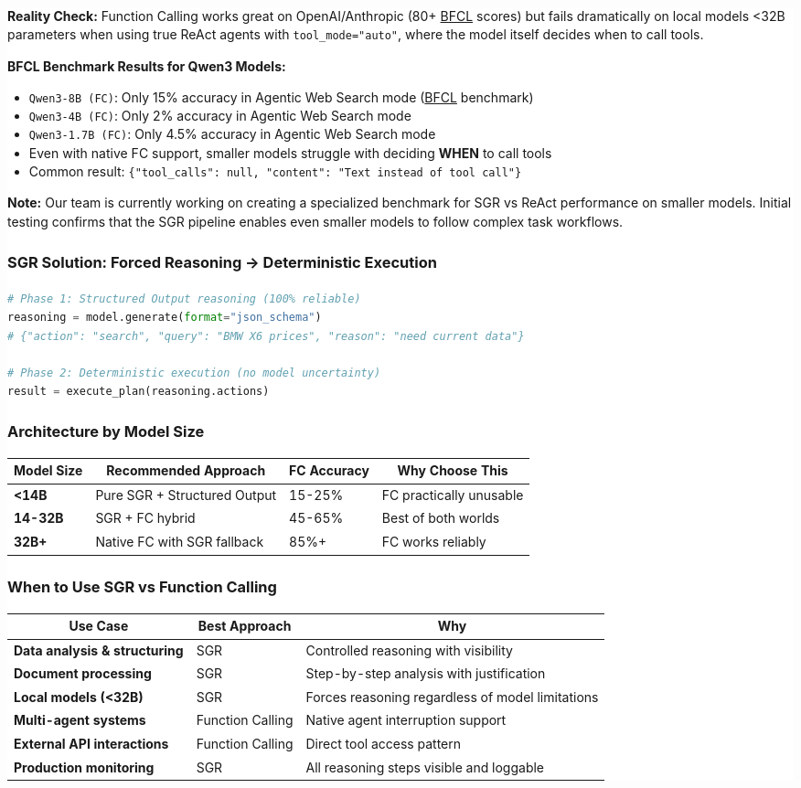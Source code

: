 **Reality Check:** Function Calling works great on OpenAI/Anthropic (80+ [BFCL](https://gorilla.cs.berkeley.edu/leaderboard.html) scores) but fails dramatically on local models <32B parameters when using true ReAct agents with `tool_mode="auto"`, where the model itself decides when to call tools.

**BFCL Benchmark Results for Qwen3 Models:**
- `Qwen3-8B (FC)`: Only 15% accuracy in Agentic Web Search mode ([BFCL](https://gorilla.cs.berkeley.edu/leaderboard.html) benchmark)
- `Qwen3-4B (FC)`: Only 2% accuracy in Agentic Web Search mode
- `Qwen3-1.7B (FC)`: Only 4.5% accuracy in Agentic Web Search mode
- Even with native FC support, smaller models struggle with deciding **WHEN** to call tools
- Common result: `{"tool_calls": null, "content": "Text instead of tool call"}`

**Note:** Our team is currently working on creating a specialized benchmark for SGR vs ReAct performance on smaller models. Initial testing confirms that the SGR pipeline enables even smaller models to follow complex task workflows.

### SGR Solution: Forced Reasoning → Deterministic Execution

```python
# Phase 1: Structured Output reasoning (100% reliable)
reasoning = model.generate(format="json_schema")
# {"action": "search", "query": "BMW X6 prices", "reason": "need current data"}

# Phase 2: Deterministic execution (no model uncertainty)  
result = execute_plan(reasoning.actions)
```

### Architecture by Model Size

| Model Size | Recommended Approach | FC Accuracy | Why Choose This |
|------------|---------------------|------------|-----------------|
| **<14B** | Pure SGR + Structured Output | 15-25% | FC practically unusable |
| **14-32B** | SGR + FC hybrid | 45-65% | Best of both worlds |
| **32B+** | Native FC with SGR fallback | 85%+ | FC works reliably |

### When to Use SGR vs Function Calling

| Use Case | Best Approach | Why |
|----------|--------------|-----|
| **Data analysis & structuring** | SGR | Controlled reasoning with visibility |
| **Document processing** | SGR | Step-by-step analysis with justification |
| **Local models (<32B)** | SGR | Forces reasoning regardless of model limitations |
| **Multi-agent systems** | Function Calling | Native agent interruption support |
| **External API interactions** | Function Calling | Direct tool access pattern |
| **Production monitoring** | SGR | All reasoning steps visible and loggable |
